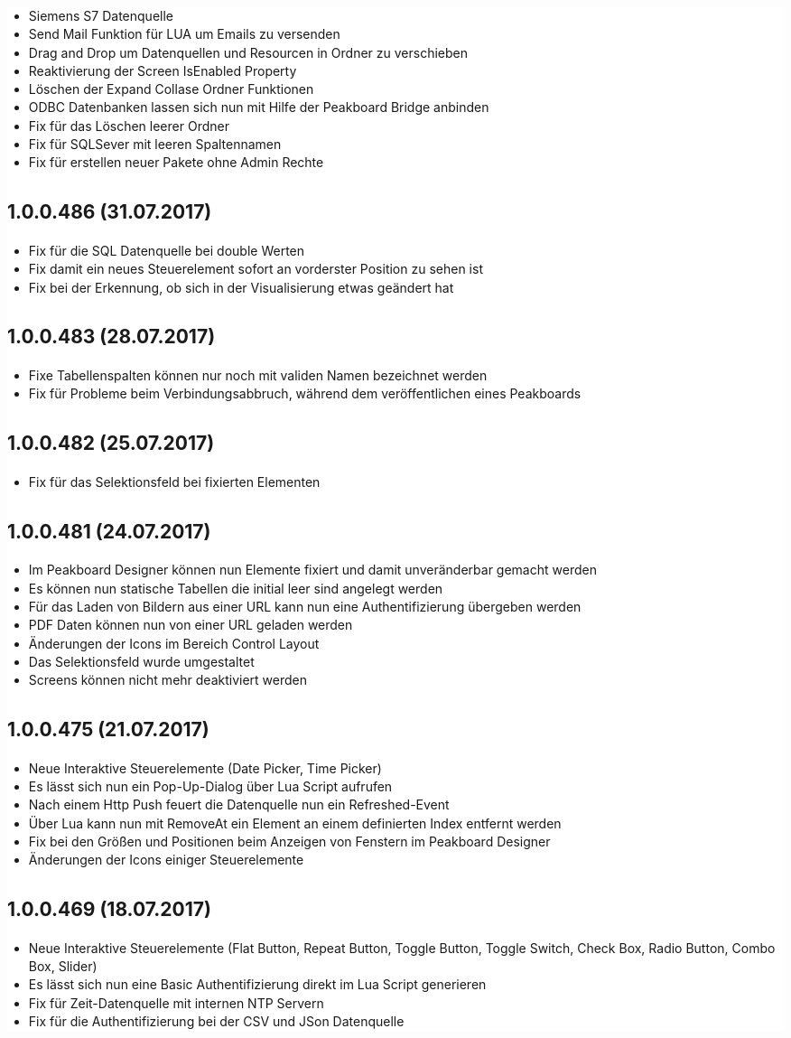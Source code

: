 * Siemens S7 Datenquelle
* Send Mail Funktion für LUA um Emails zu versenden
* Drag and Drop um Datenquellen und Resourcen in Ordner zu verschieben
* Reaktivierung der Screen IsEnabled Property
* Löschen der Expand Collase Ordner Funktionen
* ODBC Datenbanken lassen sich nun mit Hilfe der Peakboard Bridge anbinden
* Fix für das Löschen leerer Ordner
* Fix für SQLSever mit leeren Spaltennamen
* Fix für erstellen neuer Pakete ohne Admin Rechte

## 1.0.0.486 (31.07.2017)

* Fix für die SQL Datenquelle bei double Werten
* Fix damit ein neues Steuerelement sofort an vorderster Position zu sehen ist
* Fix bei der Erkennung, ob sich in der Visualisierung etwas geändert hat

## 1.0.0.483 (28.07.2017)

* Fixe Tabellenspalten können nur noch mit validen Namen bezeichnet werden
* Fix für Probleme beim Verbindungsabbruch, während dem veröffentlichen eines Peakboards

## 1.0.0.482 (25.07.2017)

* Fix für das Selektionsfeld bei fixierten Elementen

## 1.0.0.481 (24.07.2017)

* Im Peakboard Designer können nun Elemente fixiert und damit unveränderbar gemacht werden
* Es können nun statische Tabellen die initial leer sind angelegt werden
* Für das Laden von Bildern aus einer URL kann nun eine Authentifizierung übergeben werden
* PDF Daten können nun von einer URL geladen werden
* Änderungen der Icons im Bereich Control Layout
* Das Selektionsfeld wurde umgestaltet
* Screens können nicht mehr deaktiviert werden

## 1.0.0.475 (21.07.2017)

* Neue Interaktive Steuerelemente (Date Picker, Time Picker)
* Es lässt sich nun ein Pop-Up-Dialog über Lua Script aufrufen
* Nach einem Http Push feuert die Datenquelle nun ein Refreshed-Event
* Über Lua kann nun mit RemoveAt ein Element an einem definierten Index entfernt werden
* Fix bei den Größen und Positionen beim Anzeigen von Fenstern im Peakboard Designer
* Änderungen der Icons einiger Steuerelemente

## 1.0.0.469 (18.07.2017)

* Neue Interaktive Steuerelemente (Flat Button, Repeat Button, Toggle Button, Toggle Switch, Check Box, Radio Button, Combo Box, Slider)
* Es lässt sich nun eine Basic Authentifizierung direkt im Lua Script generieren
* Fix für Zeit-Datenquelle mit internen NTP Servern
* Fix für die Authentifizierung bei der CSV und JSon Datenquelle
